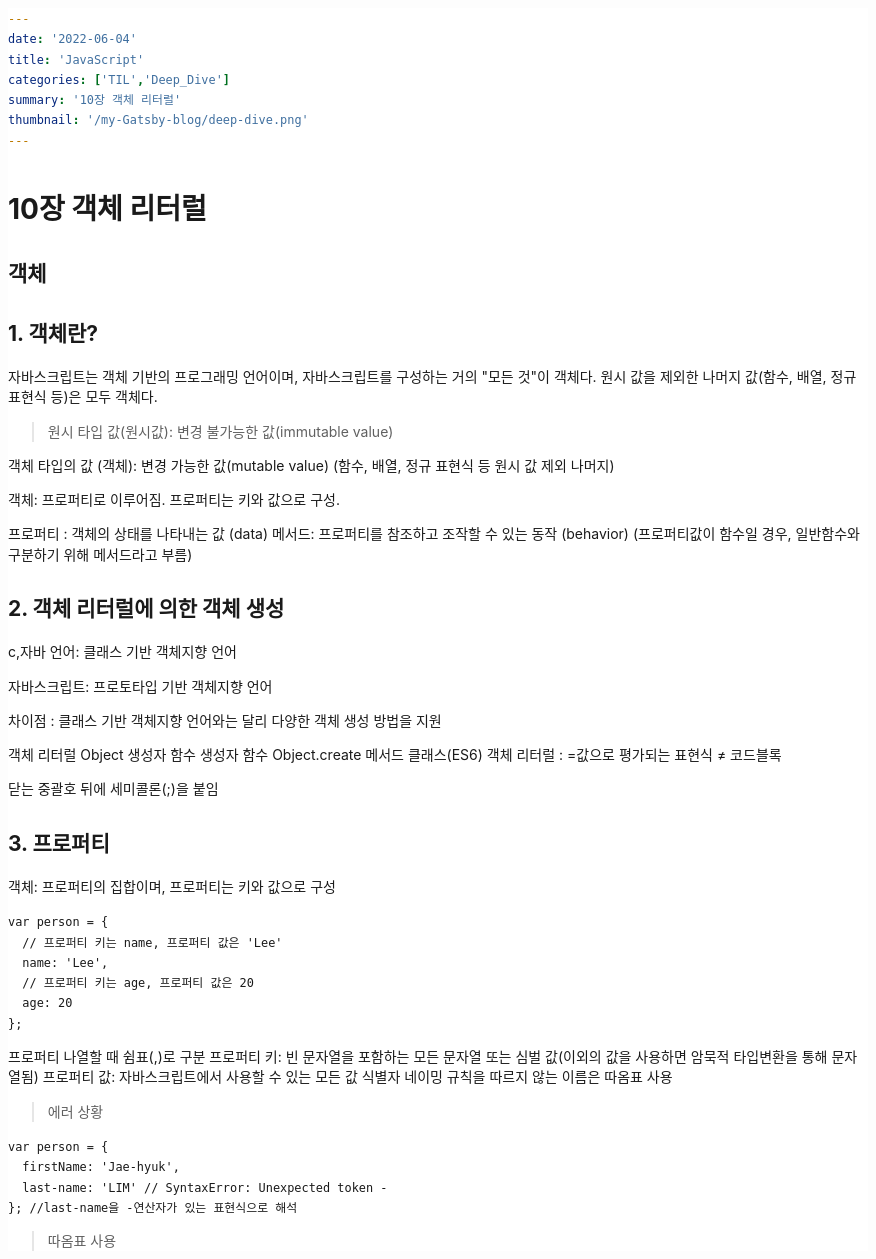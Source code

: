 ```yaml
---
date: '2022-06-04'
title: 'JavaScript'
categories: ['TIL','Deep_Dive']
summary: '10장 객체 리터럴'
thumbnail: '/my-Gatsby-blog/deep-dive.png'
---
```


# 10장 객체 리터럴
## 객체
## 1. 객체란?
자바스크립트는 객체 기반의 프로그래밍 언어이며, 자바스크립트를 구성하는 거의 "모든 것"이 객체다. 원시 값을 제외한 나머지 값(함수, 배열, 정규 표현식 등)은 모두 객체다.

>원시 타입 값(원시값): 변경 불가능한 값(immutable value)

객체 타입의 값 (객체): 변경 가능한 값(mutable value) (함수, 배열, 정규 표현식 등 원시 값 제외 나머지)

객체: 프로퍼티로 이루어짐. 프로퍼티는 키와 값으로 구성.

프로퍼티 : 객체의 상태를 나타내는 값 (data)
메서드: 프로퍼티를 참조하고 조작할 수 있는 동작 (behavior)
(프로퍼티값이 함수일 경우, 일반함수와 구분하기 위해 메서드라고 부름)

## 2. 객체 리터럴에 의한 객체 생성
c,자바 언어: 클래스 기반 객체지향 언어

자바스크립트: 프로토타입 기반 객체지향 언어

차이점 : 클래스 기반 객체지향 언어와는 달리 다양한 객체 생성 방법을 지원

객체 리터럴
Object 생성자 함수
생성자 함수
Object.create 메서드
클래스(ES6)
객체 리터럴 : =값으로 평가되는 표현식 ≠ 코드블록

닫는 중괄호 뒤에 세미콜론(;)을 붙임

## 3. 프로퍼티
객체: 프로퍼티의 집합이며, 프로퍼티는 키와 값으로 구성
```
var person = {
  // 프로퍼티 키는 name, 프로퍼티 값은 'Lee'
  name: 'Lee',
  // 프로퍼티 키는 age, 프로퍼티 값은 20
  age: 20
};
```
프로퍼티 나열할 때 쉼표(,)로 구분
프로퍼티 키: 빈 문자열을 포함하는 모든 문자열 또는 심벌 값(이외의 값을 사용하면 암묵적 타입변환을 통해 문자열됨)
프로퍼티 값: 자바스크립트에서 사용할 수 있는 모든 값
식별자 네이밍 규칙을 따르지 않는 이름은 따옴표 사용
>에러 상황
```
var person = {
  firstName: 'Jae-hyuk',
  last-name: 'LIM' // SyntaxError: Unexpected token -
}; //last-name을 -연산자가 있는 표현식으로 해석
```
>따옴표 사용